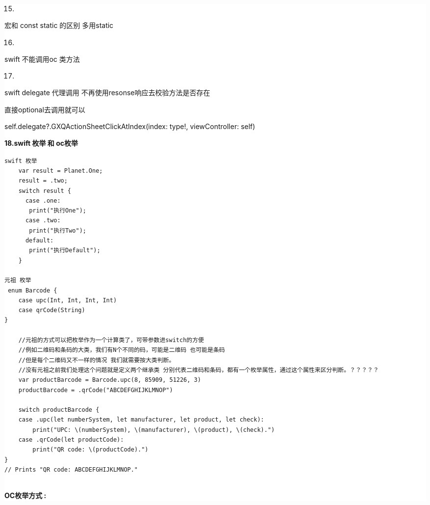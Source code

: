 15.

宏和 const static 的区别 多用static



16.

swift 不能调用oc 类方法

17.

swift delegate 代理调用 不再使用resonse响应去校验方法是否存在

直接optional去调用就可以  

  self.delegate?.GXQActionSheetClickAtIndex(index: type!, viewController: self)

**18.swift 枚举 和 oc枚举**

```
swift 枚举 
    var result = Planet.One;
    result = .two;
    switch result {
      case .one:
       print("执行One");
      case .two:
       print("执行Two");
      default:
       print("执行Default");
    }

元祖 枚举
 enum Barcode {
    case upc(Int, Int, Int, Int)
    case qrCode(String)
}
    
    //元祖的方式可以把枚举作为一个计算类了，可带参数进switch的方便 
    //例如二维码和条码的大类，我们有N个不同的码，可能是二维码 也可能是条码
    //但是每个二维码又不一样的情况 我们就需要按大类判断。
    //没有元祖之前我们处理这个问题就是定义两个继承类 分别代表二维码和条码，都有一个枚举属性，通过这个属性来区分判断。？？？？？
    var productBarcode = Barcode.upc(8, 85909, 51226, 3)
    productBarcode = .qrCode("ABCDEFGHIJKLMNOP")
    
    switch productBarcode {
    case .upc(let numberSystem, let manufacturer, let product, let check):
        print("UPC: \(numberSystem), \(manufacturer), \(product), \(check).")
    case .qrCode(let productCode):
        print("QR code: \(productCode).")
}
// Prints "QR code: ABCDEFGHIJKLMNOP."
    
```

**OC枚举方式 :**
